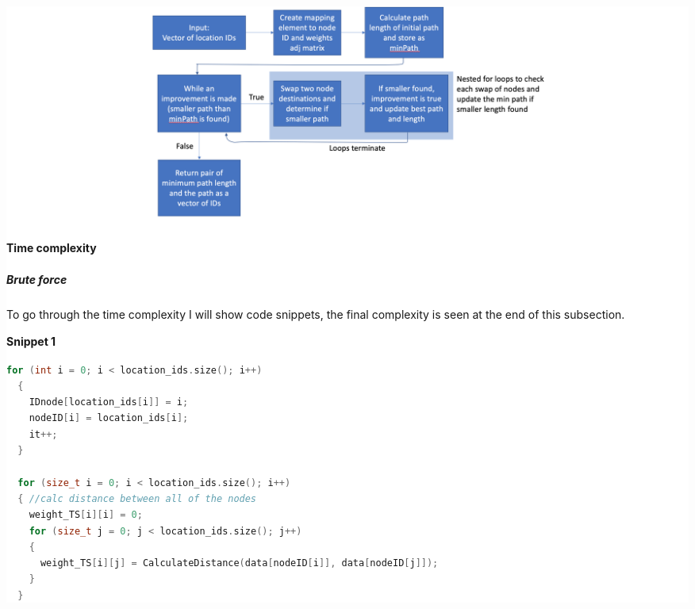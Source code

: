 <p align="center"><img src="img/q4_2opt_flowchart.png" alt="Routing" width="500"/></p>


#### Time complexity

##### Brute force

To go through the time complexity I will show code snippets, the final complexity is seen at the end of this subsection.

**Snippet 1**

```c++
for (int i = 0; i < location_ids.size(); i++)
  {
    IDnode[location_ids[i]] = i;
    nodeID[i] = location_ids[i];
    it++;
  }

  for (size_t i = 0; i < location_ids.size(); i++)
  { //calc distance between all of the nodes
    weight_TS[i][i] = 0;
    for (size_t j = 0; j < location_ids.size(); j++)
    {
      weight_TS[i][j] = CalculateDistance(data[nodeID[i]], data[nodeID[j]]);
    }
  }
```
